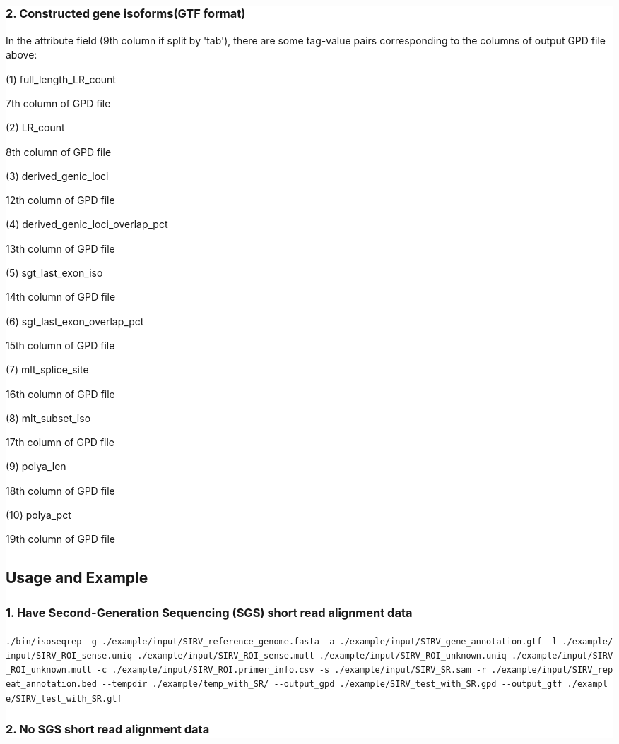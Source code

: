 ### 2. Constructed gene isoforms(GTF format)

In the attribute field (9th column if split by 'tab'), there are some tag-value pairs corresponding to the columns of output GPD file above:

(1) full_length_LR_count

7th column of GPD file

(2) LR_count

8th column of GPD file

(3) derived_genic_loci

12th column of GPD file

(4) derived_genic_loci_overlap_pct

13th column of GPD file

(5) sgt_last_exon_iso

14th column of GPD file

(6) sgt_last_exon_overlap_pct

15th column of GPD file

(7) mlt_splice_site

16th column of GPD file

(8) mlt_subset_iso

17th column of GPD file

(9) polya_len

18th column of GPD file

(10) polya_pct

19th column of GPD file


## Usage and Example

### 1. Have Second-Generation Sequencing (SGS) short read alignment data

`./bin/isoseqrep -g ./example/input/SIRV_reference_genome.fasta -a ./example/input/SIRV_gene_annotation.gtf -l ./example/input/SIRV_ROI_sense.uniq ./example/input/SIRV_ROI_sense.mult ./example/input/SIRV_ROI_unknown.uniq ./example/input/SIRV_ROI_unknown.mult -c ./example/input/SIRV_ROI.primer_info.csv -s ./example/input/SIRV_SR.sam -r ./example/input/SIRV_repeat_annotation.bed --tempdir ./example/temp_with_SR/ --output_gpd ./example/SIRV_test_with_SR.gpd --output_gtf ./example/SIRV_test_with_SR.gtf`

### 2. No SGS short read alignment data
